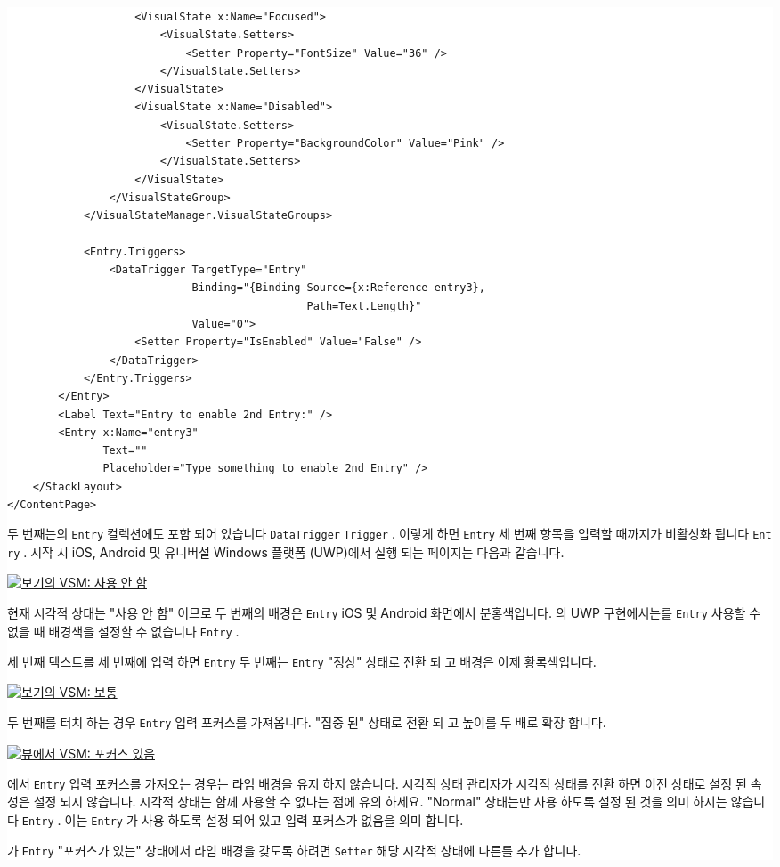 ```xaml
                    <VisualState x:Name="Focused">
                        <VisualState.Setters>
                            <Setter Property="FontSize" Value="36" />
                        </VisualState.Setters>
                    </VisualState>
                    <VisualState x:Name="Disabled">
                        <VisualState.Setters>
                            <Setter Property="BackgroundColor" Value="Pink" />
                        </VisualState.Setters>
                    </VisualState>
                </VisualStateGroup>
            </VisualStateManager.VisualStateGroups>

            <Entry.Triggers>
                <DataTrigger TargetType="Entry"
                             Binding="{Binding Source={x:Reference entry3},
                                               Path=Text.Length}"
                             Value="0">
                    <Setter Property="IsEnabled" Value="False" />
                </DataTrigger>
            </Entry.Triggers>
        </Entry>
        <Label Text="Entry to enable 2nd Entry:" />
        <Entry x:Name="entry3"
               Text=""
               Placeholder="Type something to enable 2nd Entry" />
    </StackLayout>
</ContentPage>
```

두 번째는의 `Entry` 컬렉션에도 포함 되어 있습니다 `DataTrigger` `Trigger` . 이렇게 하면 `Entry` 세 번째 항목을 입력할 때까지가 비활성화 됩니다 `Entry` . 시작 시 iOS, Android 및 유니버설 Windows 플랫폼 (UWP)에서 실행 되는 페이지는 다음과 같습니다.

[![보기의 VSM: 사용 안 함](vsm-images/VsmOnViewDisabled.png "뷰에서 VSM-사용 안 함")](vsm-images/VsmOnViewDisabled-Large.png#lightbox)

현재 시각적 상태는 "사용 안 함" 이므로 두 번째의 배경은 `Entry` iOS 및 Android 화면에서 분홍색입니다. 의 UWP 구현에서는를 `Entry` 사용할 수 없을 때 배경색을 설정할 수 없습니다 `Entry` .

세 번째 텍스트를 세 번째에 입력 하면 `Entry` 두 번째는 `Entry` "정상" 상태로 전환 되 고 배경은 이제 황록색입니다.

[![보기의 VSM: 보통](vsm-images/VsmOnViewNormal.png "보기-보통의 VSM")](vsm-images/VsmOnViewNormal-Large.png#lightbox)

두 번째를 터치 하는 경우 `Entry` 입력 포커스를 가져옵니다. "집중 된" 상태로 전환 되 고 높이를 두 배로 확장 합니다.

[![뷰에서 VSM: 포커스 있음](vsm-images/VsmOnViewFocused.png "뷰 중심의 VSM")](vsm-images/VsmOnViewFocused-Large.png#lightbox)

에서 `Entry` 입력 포커스를 가져오는 경우는 라임 배경을 유지 하지 않습니다. 시각적 상태 관리자가 시각적 상태를 전환 하면 이전 상태로 설정 된 속성은 설정 되지 않습니다. 시각적 상태는 함께 사용할 수 없다는 점에 유의 하세요. "Normal" 상태는만 사용 하도록 설정 된 것을 의미 하지는 않습니다 `Entry` . 이는 `Entry` 가 사용 하도록 설정 되어 있고 입력 포커스가 없음을 의미 합니다.

가 `Entry` "포커스가 있는" 상태에서 라임 배경을 갖도록 하려면 `Setter` 해당 시각적 상태에 다른를 추가 합니다.
